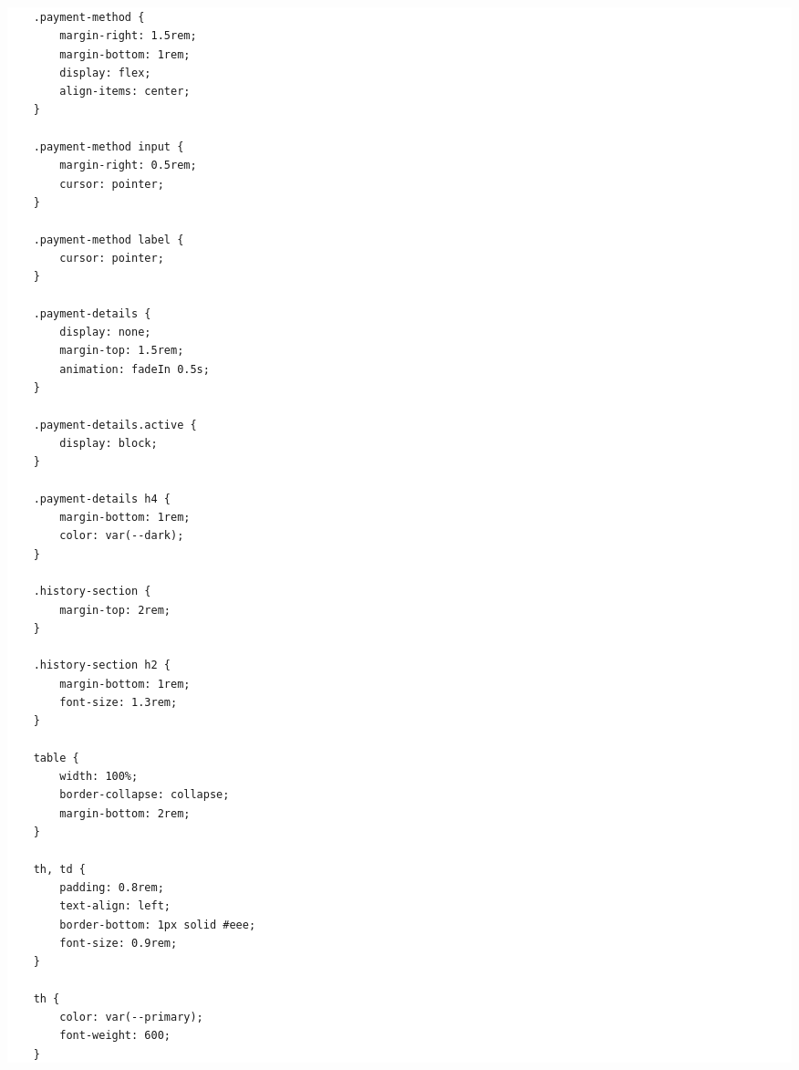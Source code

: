         .payment-method {
            margin-right: 1.5rem;
            margin-bottom: 1rem;
            display: flex;
            align-items: center;
        }
        
        .payment-method input {
            margin-right: 0.5rem;
            cursor: pointer;
        }
        
        .payment-method label {
            cursor: pointer;
        }
        
        .payment-details {
            display: none;
            margin-top: 1.5rem;
            animation: fadeIn 0.5s;
        }
        
        .payment-details.active {
            display: block;
        }
        
        .payment-details h4 {
            margin-bottom: 1rem;
            color: var(--dark);
        }
        
        .history-section {
            margin-top: 2rem;
        }
        
        .history-section h2 {
            margin-bottom: 1rem;
            font-size: 1.3rem;
        }
        
        table {
            width: 100%;
            border-collapse: collapse;
            margin-bottom: 2rem;
        }
        
        th, td {
            padding: 0.8rem;
            text-align: left;
            border-bottom: 1px solid #eee;
            font-size: 0.9rem;
        }
        
        th {
            color: var(--primary);
            font-weight: 600;
        }
        